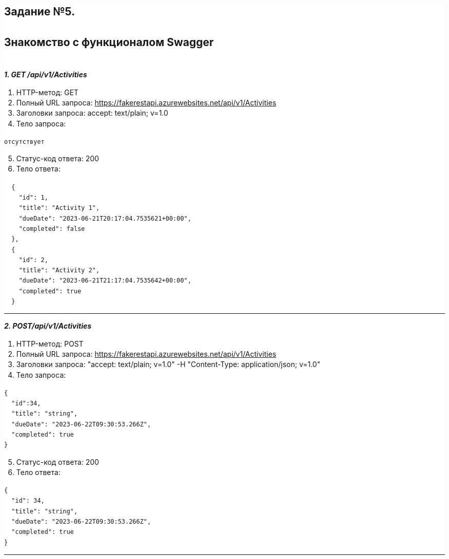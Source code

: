 ## Задание №5. 
## Знакомство с функционалом Swagger
\
___1. GET ​/api​/v1​/Activities___
1. HTTP-метод: GET
2. Полный URL запроса: https://fakerestapi.azurewebsites.net/api/v1/Activities
3. Заголовки запроса: accept: text/plain; v=1.0
4. Тело запроса: 
```
отсутствует
```
5. Статус-код ответа: 200
6. Тело ответа:
```
  {
    "id": 1,
    "title": "Activity 1",
    "dueDate": "2023-06-21T20:17:04.7535621+00:00",
    "completed": false
  },
  {
    "id": 2,
    "title": "Activity 2",
    "dueDate": "2023-06-21T21:17:04.7535642+00:00",
    "completed": true
  }
```
___  

___2. POST​/api​/v1​/Activities___
1. HTTP-метод: POST
2. Полный URL запроса: https://fakerestapi.azurewebsites.net/api/v1/Activities
3. Заголовки запроса: "accept: text/plain; v=1.0" -H  "Content-Type: application/json; v=1.0"
4. Тело запроса:
```
{
  "id":34,
  "title": "string",
  "dueDate": "2023-06-22T09:30:53.266Z",
  "completed": true
}
```
5. Статус-код ответа: 200
6. Тело ответа:
```
{
  "id": 34,
  "title": "string",
  "dueDate": "2023-06-22T09:30:53.266Z",
  "completed": true
}
```
___
